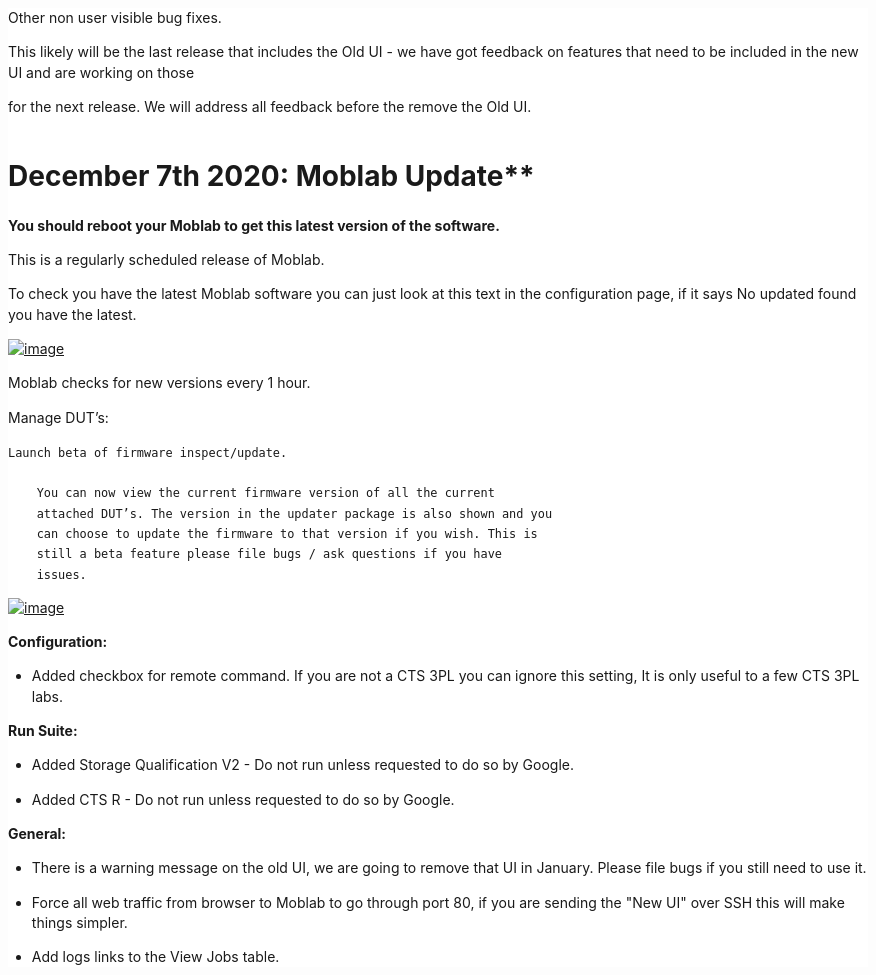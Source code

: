 Other non user visible bug fixes.

This likely will be the last release that includes the Old UI - we have got
feedback on features that need to be included in the new UI and are working on
those

for the next release. We will address all feedback before the remove the Old UI.

# December 7th 2020: Moblab Update**

**You should reboot your Moblab to get this latest version of the software.**

This is a regularly scheduled release of Moblab.

To check you have the latest Moblab software you can just look at this text in
the configuration page, if it says No updated found you have the latest.

[<img alt="image"
src="/chromium-os/testing/moblab/releasenotes/7tG9QTai4PUH2ue.png">](/chromium-os/testing/moblab/releasenotes/7tG9QTai4PUH2ue.png)

Moblab checks for new versions every 1 hour.

Manage DUT’s:

    Launch beta of firmware inspect/update.

        You can now view the current firmware version of all the current
        attached DUT’s. The version in the updater package is also shown and you
        can choose to update the firmware to that version if you wish. This is
        still a beta feature please file bugs / ask questions if you have
        issues.

[<img alt="image"
src="/chromium-os/testing/moblab/releasenotes/944NKgXvoL9ubsp.png">](/chromium-os/testing/moblab/releasenotes/944NKgXvoL9ubsp.png)

**Configuration:**

*   Added checkbox for remote command. If you are not a CTS 3PL you can ignore
            this setting, It is only useful to a few CTS 3PL labs.

**Run Suite:**

*   Added Storage Qualification V2 - Do not run unless requested to do so by Google.

*   Added CTS R - Do not run unless requested to do so by Google.

**General:**

*   There is a warning message on the old UI, we are going to remove that UI in
            January. Please file bugs if you still need to use it.

*   Force all web traffic from browser to Moblab to go through port 80, if you
            are sending the "New UI" over SSH this will make things simpler.

*   Add logs links to the View Jobs table.

